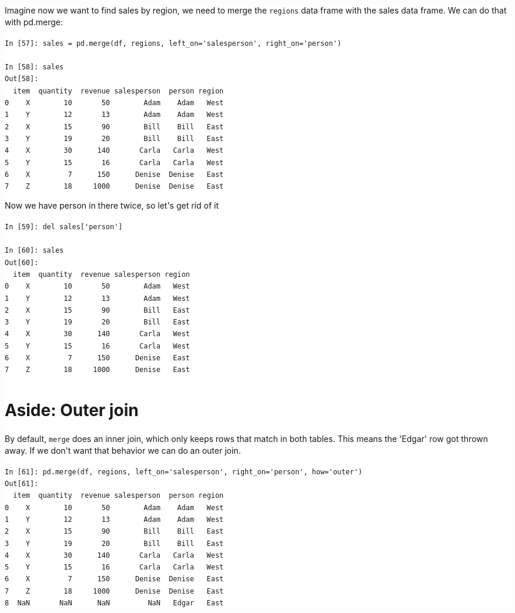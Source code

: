 Imagine now we want to find sales by region, we need to merge the `regions`
data frame with the sales data frame.  We can do that with pd.merge:

```
In [57]: sales = pd.merge(df, regions, left_on='salesperson', right_on='person')

In [58]: sales
Out[58]:
  item  quantity  revenue salesperson  person region
0    X        10       50        Adam    Adam   West
1    Y        12       13        Adam    Adam   West
2    X        15       90        Bill    Bill   East
3    Y        19       20        Bill    Bill   East
4    X        30      140       Carla   Carla   West
5    Y        15       16       Carla   Carla   West
6    X         7      150      Denise  Denise   East
7    Z        18     1000      Denise  Denise   East
```

Now we have person in there twice, so let's get rid of it

```
In [59]: del sales['person']

In [60]: sales
Out[60]:
  item  quantity  revenue salesperson region
0    X        10       50        Adam   West
1    Y        12       13        Adam   West
2    X        15       90        Bill   East
3    Y        19       20        Bill   East
4    X        30      140       Carla   West
5    Y        15       16       Carla   West
6    X         7      150      Denise   East
7    Z        18     1000      Denise   East
```

# Aside: Outer join

By default, `merge` does an inner join, which only keeps rows that match
in both tables.  This means the 'Edgar' row got thrown away.  If we don't want
that behavior we can do an outer join.

```
In [61]: pd.merge(df, regions, left_on='salesperson', right_on='person', how='outer')
Out[61]:
  item  quantity  revenue salesperson  person region
0    X        10       50        Adam    Adam   West
1    Y        12       13        Adam    Adam   West
2    X        15       90        Bill    Bill   East
3    Y        19       20        Bill    Bill   East
4    X        30      140       Carla   Carla   West
5    Y        15       16       Carla   Carla   West
6    X         7      150      Denise  Denise   East
7    Z        18     1000      Denise  Denise   East
8  NaN       NaN      NaN         NaN   Edgar   East
```
